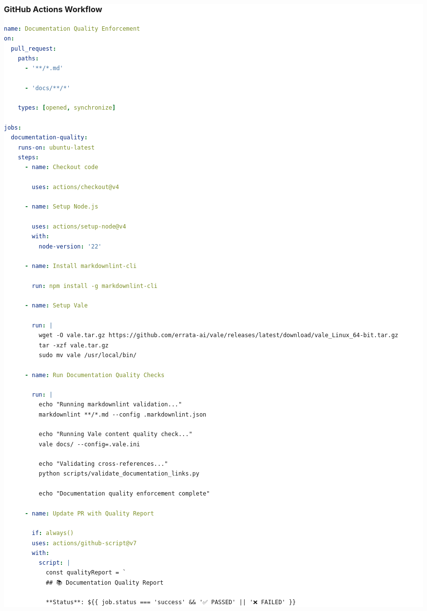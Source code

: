 ### GitHub Actions Workflow

```yaml
name: Documentation Quality Enforcement
on:
  pull_request:
    paths:
      - '**/*.md'

      - 'docs/**/*'

    types: [opened, synchronize]

jobs:
  documentation-quality:
    runs-on: ubuntu-latest
    steps:
      - name: Checkout code

        uses: actions/checkout@v4

      - name: Setup Node.js

        uses: actions/setup-node@v4
        with:
          node-version: '22'

      - name: Install markdownlint-cli

        run: npm install -g markdownlint-cli

      - name: Setup Vale

        run: |
          wget -O vale.tar.gz https://github.com/errata-ai/vale/releases/latest/download/vale_Linux_64-bit.tar.gz
          tar -xzf vale.tar.gz
          sudo mv vale /usr/local/bin/

      - name: Run Documentation Quality Checks

        run: |
          echo "Running markdownlint validation..."
          markdownlint **/*.md --config .markdownlint.json

          echo "Running Vale content quality check..."
          vale docs/ --config=.vale.ini

          echo "Validating cross-references..."
          python scripts/validate_documentation_links.py

          echo "Documentation quality enforcement complete"

      - name: Update PR with Quality Report

        if: always()
        uses: actions/github-script@v7
        with:
          script: |
            const qualityReport = `
            ## 📚 Documentation Quality Report

            **Status**: ${{ job.status === 'success' && '✅ PASSED' || '❌ FAILED' }}
```
